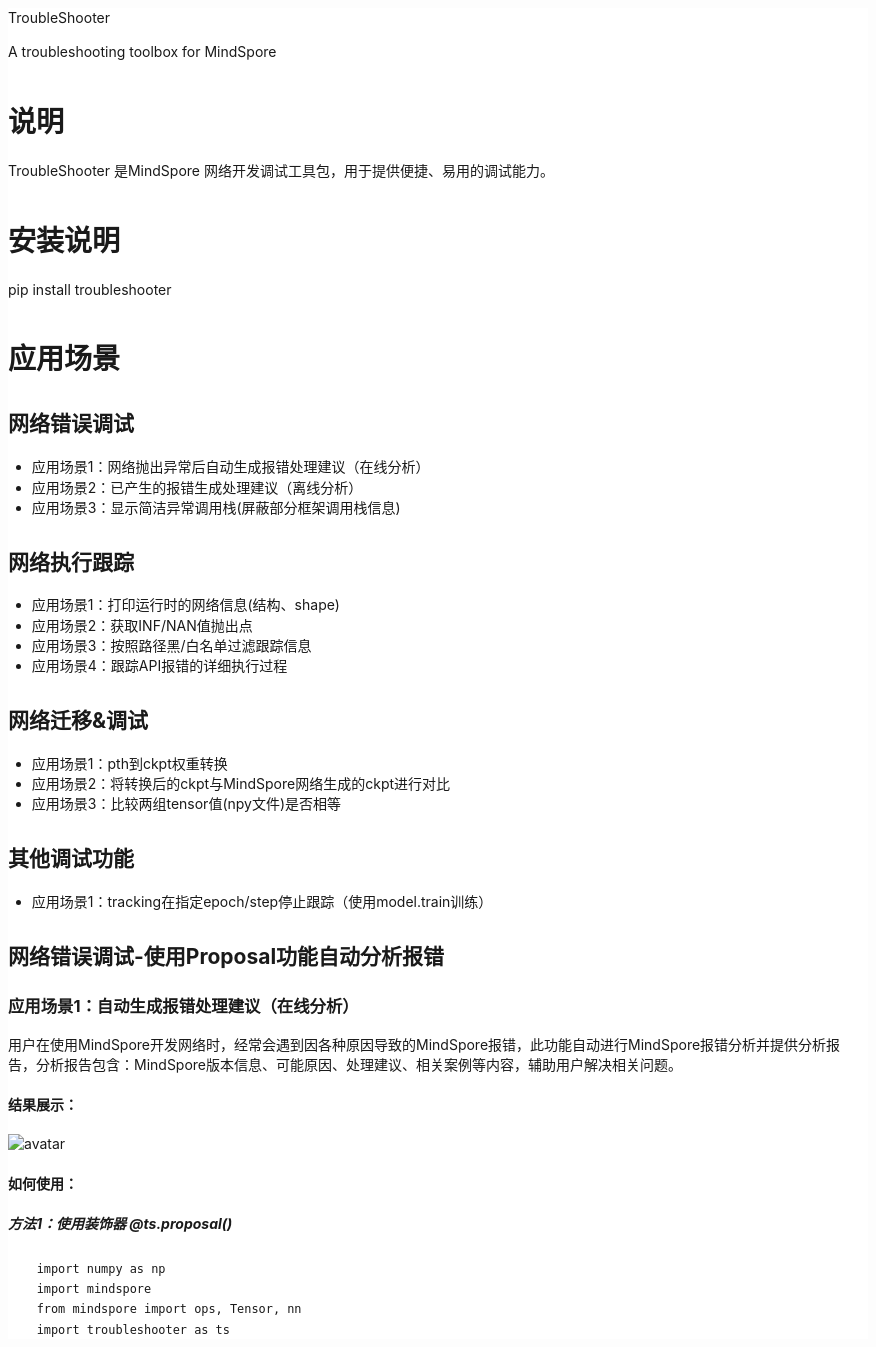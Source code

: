 TroubleShooter

A troubleshooting toolbox for MindSpore

# 说明
TroubleShooter 是MindSpore 网络开发调试工具包，用于提供便捷、易用的调试能力。

# 安装说明
pip install troubleshooter

# 应用场景

## 网络错误调试
* 应用场景1：网络抛出异常后自动生成报错处理建议（在线分析）
* 应用场景2：已产生的报错生成处理建议（离线分析）
* 应用场景3：显示简洁异常调用栈(屏蔽部分框架调用栈信息)

## 网络执行跟踪
* 应用场景1：打印运行时的网络信息(结构、shape)
* 应用场景2：获取INF/NAN值抛出点
* 应用场景3：按照路径黑/白名单过滤跟踪信息
* 应用场景4：跟踪API报错的详细执行过程

## 网络迁移&调试
* 应用场景1：pth到ckpt权重转换
* 应用场景2：将转换后的ckpt与MindSpore网络生成的ckpt进行对比
* 应用场景3：比较两组tensor值(npy文件)是否相等

## 其他调试功能
* 应用场景1：tracking在指定epoch/step停止跟踪（使用model.train训练）

## 网络错误调试-使用Proposal功能自动分析报错

### 应用场景1：自动生成报错处理建议（在线分析）
用户在使用MindSpore开发网络时，经常会遇到因各种原因导致的MindSpore报错，此功能自动进行MindSpore报错分析并提供分析报告，分析报告包含：MindSpore版本信息、可能原因、处理建议、相关案例等内容，辅助用户解决相关问题。
#### 结果展示：

![avatar](docs/images/1.jpg)

#### 如何使用：

##### 方法1：使用装饰器 @ts.proposal()
        import numpy as np
        import mindspore
        from mindspore import ops, Tensor, nn
        import troubleshooter as ts
